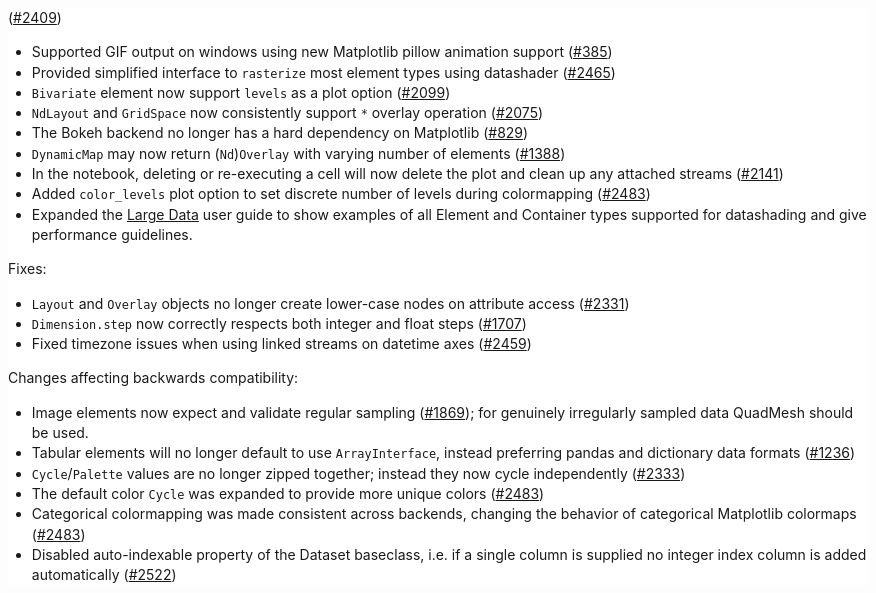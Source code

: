   ([#2409](https://github.com/pyviz/holoviews/issues/2409))
- Supported GIF output on windows using new Matplotlib pillow
  animation support
  ([#385](https://github.com/pyviz/holoviews/issues/385))
- Provided simplified interface to ``rasterize`` most element types
  using datashader
  ([#2465](https://github.com/pyviz/holoviews/pull/2465))
- ``Bivariate`` element now support ``levels`` as a plot option
  ([#2099](https://github.com/pyviz/holoviews/issues/2099))
- ``NdLayout`` and ``GridSpace`` now consistently support ``*``
  overlay operation
  ([#2075](https://github.com/pyviz/holoviews/issues/2075))
- The Bokeh backend no longer has a hard dependency on Matplotlib
  ([#829](https://github.com/pyviz/holoviews/issues/829))
- ``DynamicMap`` may now return (``Nd``)``Overlay`` with varying
  number of elements
  ([#1388](https://github.com/pyviz/holoviews/issues/1388))
- In the notebook, deleting or re-executing a cell will now delete
  the plot and clean up any attached streams
  ([#2141](https://github.com/pyviz/holoviews/issues/2141))
- Added ``color_levels`` plot option to set discrete number of levels
  during colormapping
  ([#2483](https://github.com/pyviz/holoviews/pull/2483))
- Expanded the [Large Data](http://holoviews.org/user_guide/Large_Data.html)
  user guide to show examples of all Element and Container types
  supported for datashading and give performance guidelines.

Fixes:

- ``Layout`` and ``Overlay`` objects no longer create lower-case nodes
  on attribute access
  ([#2331](https://github.com/pyviz/holoviews/pull/2331))
- ``Dimension.step`` now correctly respects both integer and float
  steps ([#1707](https://github.com/pyviz/holoviews/issues/1707))
- Fixed timezone issues when using linked streams on datetime axes
  ([#2459](https://github.com/pyviz/holoviews/issues/2459))


Changes affecting backwards compatibility:

- Image elements now expect and validate regular sampling
  ([#1869](https://github.com/pyviz/holoviews/issues/1869)); for
  genuinely irregularly sampled data QuadMesh should be used.
- Tabular elements will no longer default to use ``ArrayInterface``,
  instead preferring pandas and dictionary data formats
  ([#1236](https://github.com/pyviz/holoviews/issues/1236))
- ``Cycle``/``Palette`` values are no longer zipped together; instead
  they now cycle independently
  ([#2333](https://github.com/pyviz/holoviews/pull/2333))
- The default color ``Cycle`` was expanded to provide more unique colors
  ([#2483](https://github.com/pyviz/holoviews/pull/2483))
- Categorical colormapping was made consistent across backends,
  changing the behavior of categorical Matplotlib colormaps
  ([#2483](https://github.com/pyviz/holoviews/pull/2483))
- Disabled auto-indexable property of the Dataset baseclass, i.e. if a
  single column is supplied no integer index column is added
  automatically ([#2522](https://github.com/pyviz/holoviews/pull/2522))
